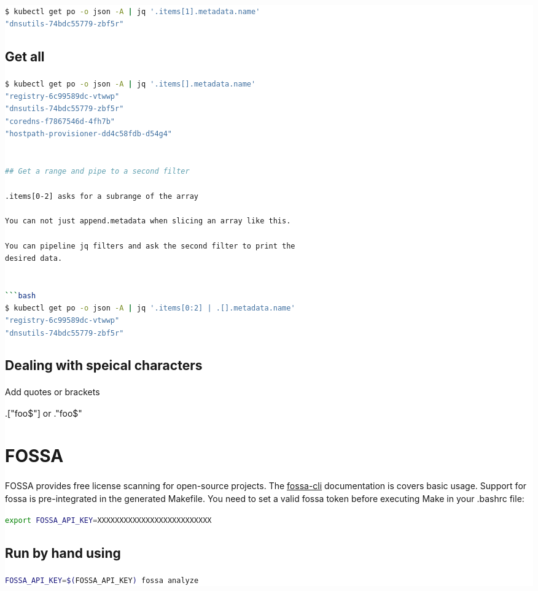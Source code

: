 ```bash
$ kubectl get po -o json -A | jq '.items[1].metadata.name'
"dnsutils-74bdc55779-zbf5r"
```


## Get all

```bash
$ kubectl get po -o json -A | jq '.items[].metadata.name'
"registry-6c99589dc-vtwwp"
"dnsutils-74bdc55779-zbf5r"
"coredns-f7867546d-4fh7b"
"hostpath-provisioner-dd4c58fdb-d54g4"


## Get a range and pipe to a second filter

.items[0-2] asks for a subrange of the array

You can not just append.metadata when slicing an array like this.

You can pipeline jq filters and ask the second filter to print the
desired data.


```bash
$ kubectl get po -o json -A | jq '.items[0:2] | .[].metadata.name'
"registry-6c99589dc-vtwwp"
"dnsutils-74bdc55779-zbf5r"
```

## Dealing with speical characters
Add quotes or brackets

.["foo$"] or ."foo$"

# FOSSA
FOSSA provides free license scanning for open-source projects.   The [fossa-cli](https://github.com/fossas/fossa-cli/) documentation is covers basic usage.  Support for fossa is pre-integrated in the generated Makefile.  You need to set a valid fossa token before executing Make in your .bashrc file:

```bash
export FOSSA_API_KEY=XXXXXXXXXXXXXXXXXXXXXXXXXX
```

## Run by hand using

```bash
FOSSA_API_KEY=$(FOSSA_API_KEY) fossa analyze
```

